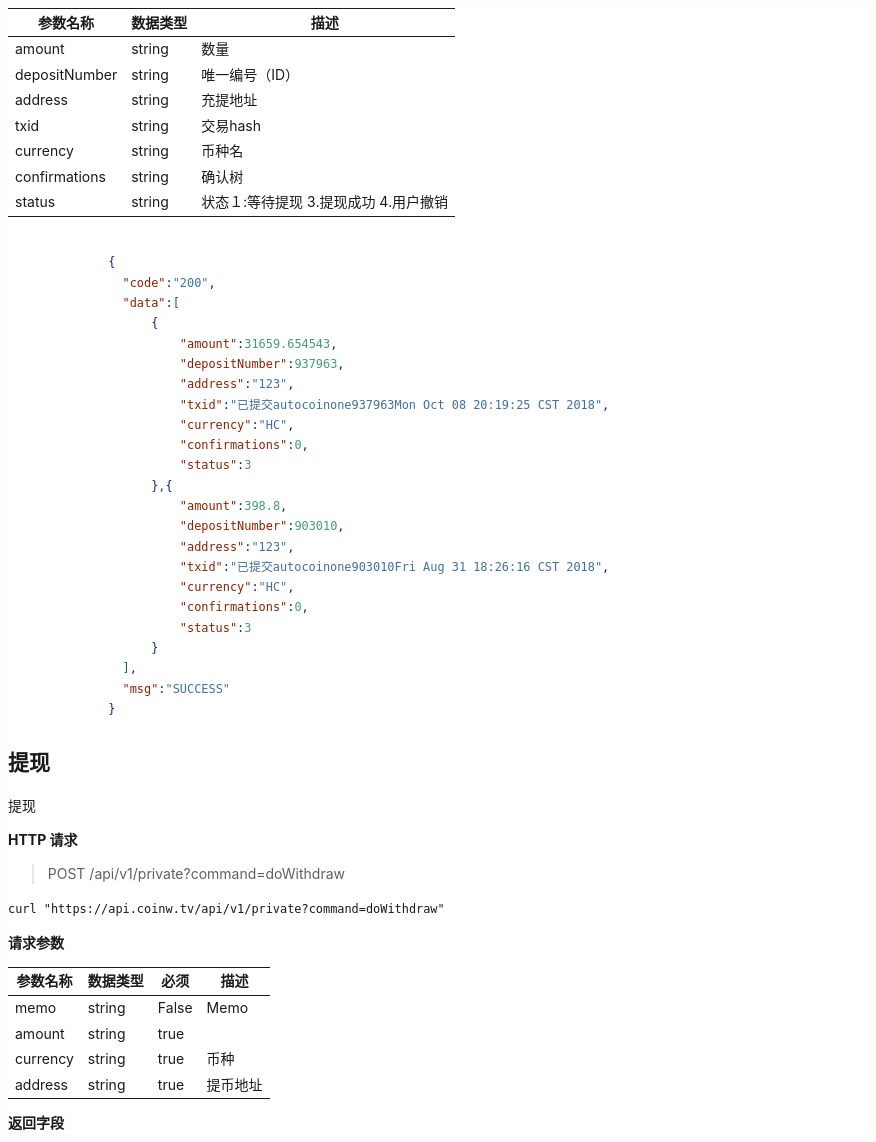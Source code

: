 参数名称 |	数据类型	 |描述
-------------- | -------------- | --------------  
amount	 |string	 |数量
depositNumber |	string	 |唯一编号（ID）
address	 |string	 |充提地址
txid |	string	 |交易hash
currency |	string	 |币种名
confirmations |	string	 |确认树
status	 |string	 |状态１:等待提现 3.提现成功 4.用户撤销
```json

              {
                "code":"200",
                "data":[
                    {
                        "amount":31659.654543,
                        "depositNumber":937963,
                        "address":"123",
                        "txid":"已提交autocoinone937963Mon Oct 08 20:19:25 CST 2018",
                        "currency":"HC",
                        "confirmations":0,
                        "status":3
                    },{
                        "amount":398.8,
                        "depositNumber":903010,
                        "address":"123",
                        "txid":"已提交autocoinone903010Fri Aug 31 18:26:16 CST 2018",
                        "currency":"HC",
                        "confirmations":0,
                        "status":3
                    }
                ],
                "msg":"SUCCESS"
              }
   ```
         
         
## <span>提现</span>        

提现

**HTTP 请求**

> POST /api/v1/private?command=doWithdraw

`curl "https://api.coinw.tv/api/v1/private?command=doWithdraw"`

**请求参数**

参数名称	 |数据类型	 |必须		 |描述
-------------- | -------------- | --------------  | --------------  
memo	 |string	 |False	 |	Memo
amount	 |string	 |true	 |	 |提现数量
currency	 |string |	true	 |	币种
address	 |string	 |true	 |	提币地址
**返回字段**
